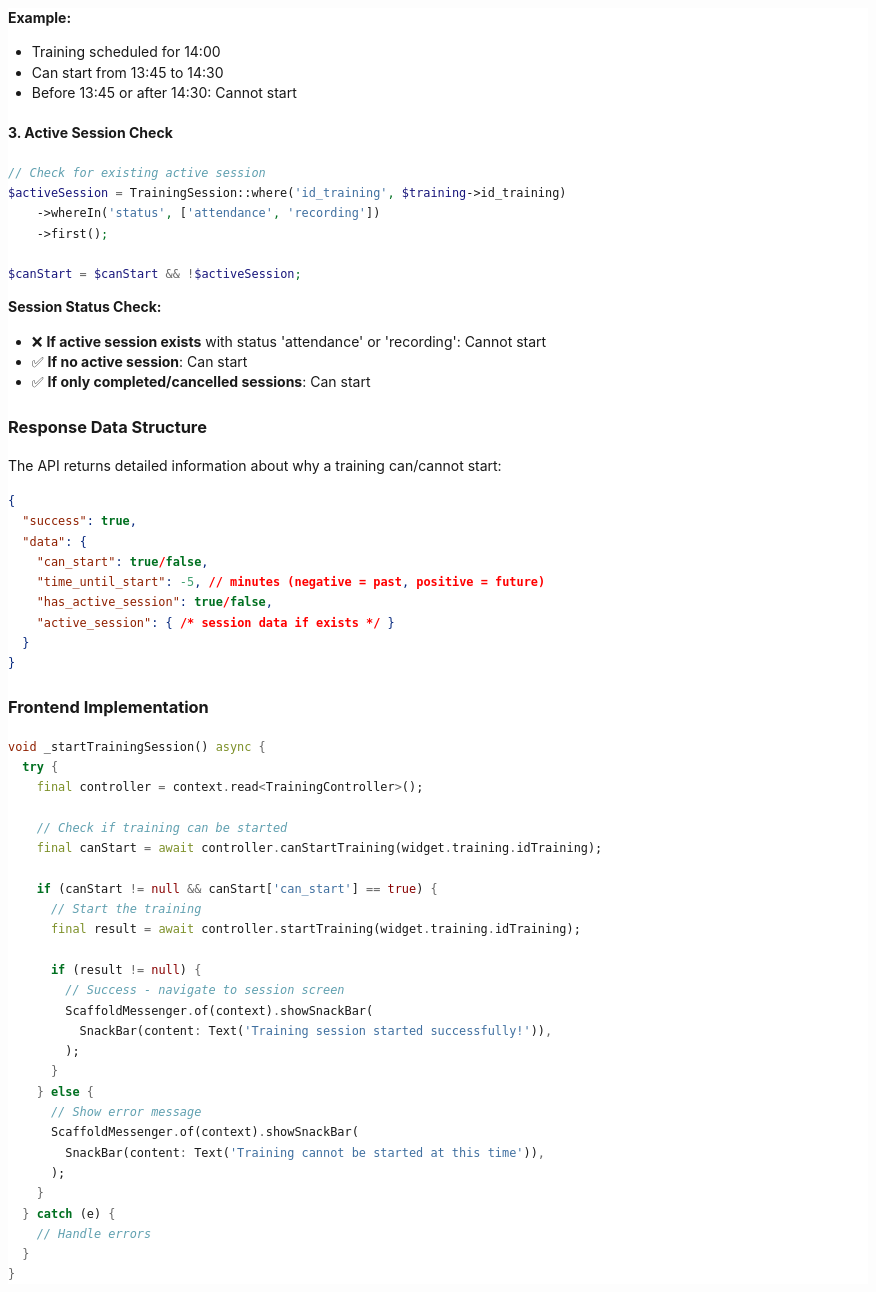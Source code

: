 **Example:**
- Training scheduled for 14:00
- Can start from 13:45 to 14:30
- Before 13:45 or after 14:30: Cannot start

#### **3. Active Session Check**
```php
// Check for existing active session
$activeSession = TrainingSession::where('id_training', $training->id_training)
    ->whereIn('status', ['attendance', 'recording'])
    ->first();

$canStart = $canStart && !$activeSession;
```

**Session Status Check:**
- ❌ **If active session exists** with status 'attendance' or 'recording': Cannot start
- ✅ **If no active session**: Can start
- ✅ **If only completed/cancelled sessions**: Can start

### **Response Data Structure**

The API returns detailed information about why a training can/cannot start:

```json
{
  "success": true,
  "data": {
    "can_start": true/false,
    "time_until_start": -5, // minutes (negative = past, positive = future)
    "has_active_session": true/false,
    "active_session": { /* session data if exists */ }
  }
}
```

### **Frontend Implementation**

```dart
void _startTrainingSession() async {
  try {
    final controller = context.read<TrainingController>();
    
    // Check if training can be started
    final canStart = await controller.canStartTraining(widget.training.idTraining);
    
    if (canStart != null && canStart['can_start'] == true) {
      // Start the training
      final result = await controller.startTraining(widget.training.idTraining);
      
      if (result != null) {
        // Success - navigate to session screen
        ScaffoldMessenger.of(context).showSnackBar(
          SnackBar(content: Text('Training session started successfully!')),
        );
      }
    } else {
      // Show error message
      ScaffoldMessenger.of(context).showSnackBar(
        SnackBar(content: Text('Training cannot be started at this time')),
      );
    }
  } catch (e) {
    // Handle errors
  }
}
```